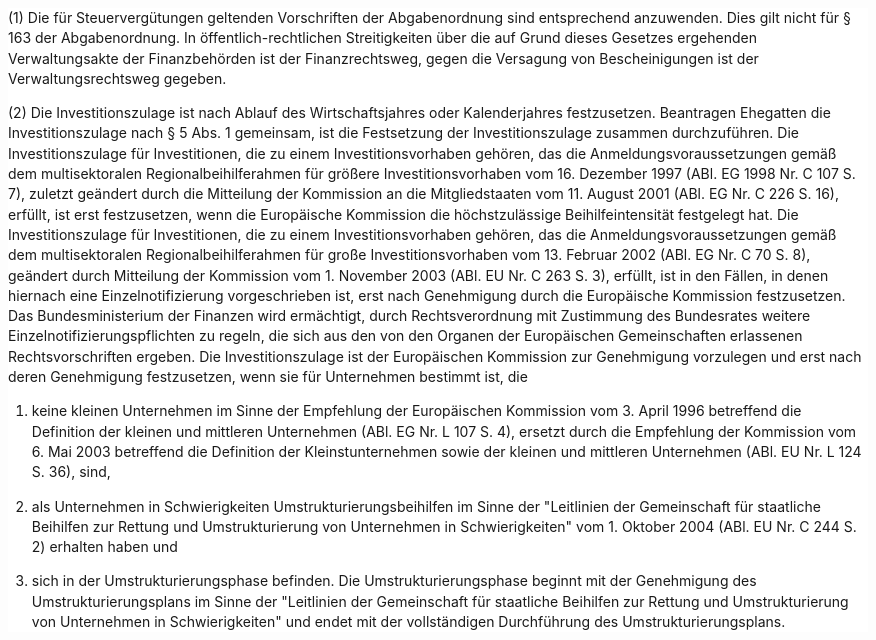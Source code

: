 (1) Die für Steuervergütungen geltenden Vorschriften der
Abgabenordnung sind entsprechend anzuwenden. Dies gilt nicht für § 163
der Abgabenordnung. In öffentlich-rechtlichen Streitigkeiten über die
auf Grund dieses Gesetzes ergehenden Verwaltungsakte der
Finanzbehörden ist der Finanzrechtsweg, gegen die Versagung von
Bescheinigungen ist der Verwaltungsrechtsweg gegeben.

(2) Die Investitionszulage ist nach Ablauf des Wirtschaftsjahres oder
Kalenderjahres festzusetzen. Beantragen Ehegatten die
Investitionszulage nach § 5 Abs. 1 gemeinsam, ist die Festsetzung der
Investitionszulage zusammen durchzuführen. Die Investitionszulage für
Investitionen, die zu einem Investitionsvorhaben gehören, das die
Anmeldungsvoraussetzungen gemäß dem multisektoralen
Regionalbeihilferahmen für größere Investitionsvorhaben vom 16.
Dezember 1997 (ABl. EG 1998 Nr. C 107 S. 7), zuletzt geändert durch
die Mitteilung der Kommission an die Mitgliedstaaten vom 11. August
2001 (ABl. EG Nr. C 226 S. 16), erfüllt, ist erst festzusetzen, wenn
die Europäische Kommission die höchstzulässige Beihilfeintensität
festgelegt hat. Die Investitionszulage für Investitionen, die zu einem
Investitionsvorhaben gehören, das die Anmeldungsvoraussetzungen gemäß
dem multisektoralen Regionalbeihilferahmen für große
Investitionsvorhaben vom 13. Februar 2002 (ABl. EG Nr. C 70 S. 8),
geändert durch Mitteilung der Kommission vom 1. November 2003 (ABl. EU
Nr. C 263 S. 3), erfüllt, ist in den Fällen, in denen  hiernach eine
Einzelnotifizierung vorgeschrieben ist, erst nach Genehmigung durch
die Europäische Kommission festzusetzen. Das Bundesministerium der
Finanzen wird ermächtigt, durch Rechtsverordnung mit Zustimmung des
Bundesrates weitere Einzelnotifizierungspflichten zu regeln, die sich
aus den von den Organen der Europäischen Gemeinschaften erlassenen
Rechtsvorschriften ergeben. Die Investitionszulage ist der
Europäischen Kommission zur Genehmigung vorzulegen und erst nach deren
Genehmigung festzusetzen, wenn sie für Unternehmen bestimmt ist, die

1.  keine kleinen Unternehmen im Sinne der Empfehlung der Europäischen
    Kommission vom 3. April 1996 betreffend die Definition der kleinen und
    mittleren Unternehmen (ABl. EG Nr. L 107 S. 4), ersetzt durch die
    Empfehlung der Kommission vom 6. Mai 2003 betreffend die Definition
    der Kleinstunternehmen sowie der kleinen und mittleren Unternehmen
    (ABl. EU Nr. L 124 S. 36), sind,


2.  als Unternehmen in Schwierigkeiten Umstrukturierungsbeihilfen im Sinne
    der "Leitlinien der Gemeinschaft für staatliche Beihilfen zur Rettung
    und Umstrukturierung von Unternehmen in Schwierigkeiten" vom 1.
    Oktober 2004 (ABl. EU Nr. C 244 S. 2) erhalten haben und


3.  sich in der Umstrukturierungsphase befinden. Die
    Umstrukturierungsphase beginnt mit der Genehmigung des
    Umstrukturierungsplans im Sinne der "Leitlinien der Gemeinschaft für
    staatliche Beihilfen zur Rettung und Umstrukturierung von Unternehmen
    in Schwierigkeiten" und endet mit der vollständigen Durchführung des
    Umstrukturierungsplans.
